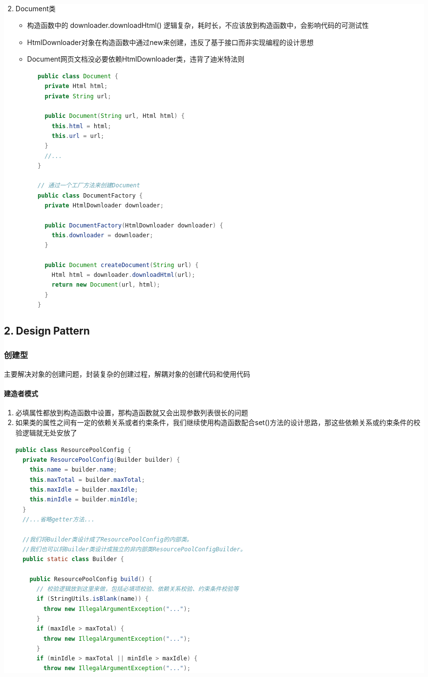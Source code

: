 2. Document类
   - 构造函数中的 downloader.downloadHtml() 逻辑复杂，耗时长，不应该放到构造函数中，会影响代码的可测试性
   - HtmlDownloader对象在构造函数中通过new来创建，违反了基于接口而非实现编程的设计思想
   - Document网页文档没必要依赖HtmlDownloader类，违背了迪米特法则

     ```Java
        public class Document {
          private Html html;
          private String url;
         
          public Document(String url, Html html) {
            this.html = html;
            this.url = url;
          }
          //...
        }
       
        // 通过一个工厂方法来创建Document
        public class DocumentFactory {
          private HtmlDownloader downloader;
         
          public DocumentFactory(HtmlDownloader downloader) {
            this.downloader = downloader;
          }
         
          public Document createDocument(String url) {
            Html html = downloader.downloadHtml(url);
            return new Document(url, html);
          }
        }
     ```

## 2. Design Pattern

### 创建型

主要解决对象的创建问题，封装复杂的创建过程，解耦对象的创建代码和使用代码

#### 建造者模式

1. 必填属性都放到构造函数中设置，那构造函数就又会出现参数列表很长的问题
2. 如果类的属性之间有一定的依赖关系或者约束条件，我们继续使用构造函数配合set()方法的设计思路，那这些依赖关系或约束条件的校验逻辑就无处安放了
   ```Java
   public class ResourcePoolConfig {
     private ResourcePoolConfig(Builder builder) {
       this.name = builder.name;
       this.maxTotal = builder.maxTotal;
       this.maxIdle = builder.maxIdle;
       this.minIdle = builder.minIdle;
     }
     //...省略getter方法...
   
     //我们将Builder类设计成了ResourcePoolConfig的内部类。
     //我们也可以将Builder类设计成独立的非内部类ResourcePoolConfigBuilder。
     public static class Builder {
    
       public ResourcePoolConfig build() {
         // 校验逻辑放到这里来做，包括必填项校验、依赖关系校验、约束条件校验等
         if (StringUtils.isBlank(name)) {
           throw new IllegalArgumentException("...");
         }
         if (maxIdle > maxTotal) {
           throw new IllegalArgumentException("...");
         }
         if (minIdle > maxTotal || minIdle > maxIdle) {
           throw new IllegalArgumentException("...");
   ```